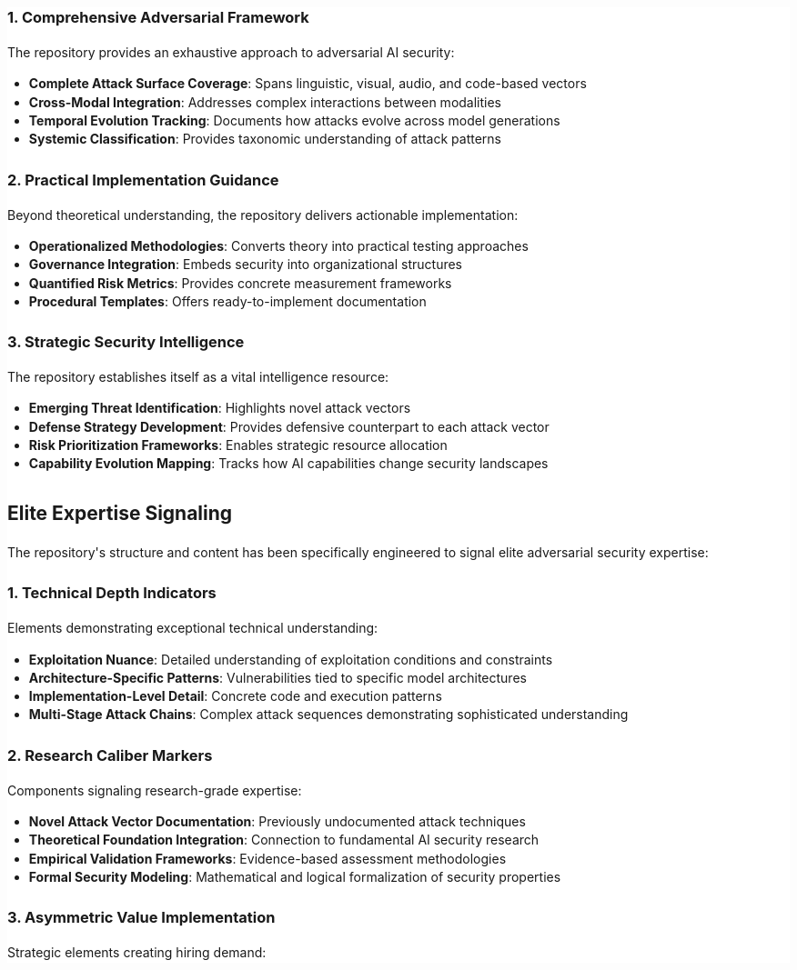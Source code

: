 ### 1. Comprehensive Adversarial Framework

The repository provides an exhaustive approach to adversarial AI security:

- **Complete Attack Surface Coverage**: Spans linguistic, visual, audio, and code-based vectors
- **Cross-Modal Integration**: Addresses complex interactions between modalities
- **Temporal Evolution Tracking**: Documents how attacks evolve across model generations
- **Systemic Classification**: Provides taxonomic understanding of attack patterns

### 2. Practical Implementation Guidance

Beyond theoretical understanding, the repository delivers actionable implementation:

- **Operationalized Methodologies**: Converts theory into practical testing approaches
- **Governance Integration**: Embeds security into organizational structures
- **Quantified Risk Metrics**: Provides concrete measurement frameworks
- **Procedural Templates**: Offers ready-to-implement documentation

### 3. Strategic Security Intelligence

The repository establishes itself as a vital intelligence resource:

- **Emerging Threat Identification**: Highlights novel attack vectors
- **Defense Strategy Development**: Provides defensive counterpart to each attack vector
- **Risk Prioritization Frameworks**: Enables strategic resource allocation
- **Capability Evolution Mapping**: Tracks how AI capabilities change security landscapes

## Elite Expertise Signaling

The repository's structure and content has been specifically engineered to signal elite adversarial security expertise:

### 1. Technical Depth Indicators

Elements demonstrating exceptional technical understanding:

- **Exploitation Nuance**: Detailed understanding of exploitation conditions and constraints
- **Architecture-Specific Patterns**: Vulnerabilities tied to specific model architectures
- **Implementation-Level Detail**: Concrete code and execution patterns
- **Multi-Stage Attack Chains**: Complex attack sequences demonstrating sophisticated understanding

### 2. Research Caliber Markers

Components signaling research-grade expertise:

- **Novel Attack Vector Documentation**: Previously undocumented attack techniques
- **Theoretical Foundation Integration**: Connection to fundamental AI security research
- **Empirical Validation Frameworks**: Evidence-based assessment methodologies
- **Formal Security Modeling**: Mathematical and logical formalization of security properties

### 3. Asymmetric Value Implementation

Strategic elements creating hiring demand:
